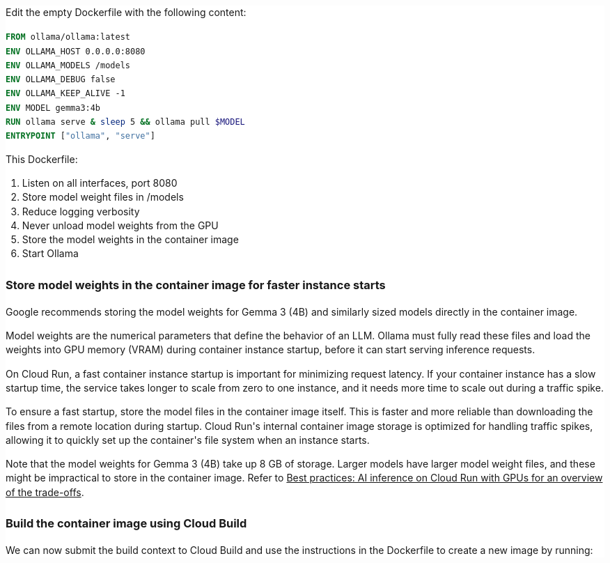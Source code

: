 Edit the empty Dockerfile with the following content:

```Dockerfile
FROM ollama/ollama:latest
ENV OLLAMA_HOST 0.0.0.0:8080
ENV OLLAMA_MODELS /models
ENV OLLAMA_DEBUG false
ENV OLLAMA_KEEP_ALIVE -1
ENV MODEL gemma3:4b
RUN ollama serve & sleep 5 && ollama pull $MODEL
ENTRYPOINT ["ollama", "serve"]
```

This Dockerfile:

1. Listen on all interfaces, port 8080
2. Store model weight files in /models
3. Reduce logging verbosity
4. Never unload model weights from the GPU
5. Store the model weights in the container image
6. Start Ollama

### Store model weights in the container image for faster instance starts

Google recommends storing the model weights for Gemma 3 (4B) and similarly sized
models directly in the container image.

Model weights are the numerical parameters that define the behavior of an LLM.
Ollama must fully read these files and load the weights into GPU memory (VRAM)
during container instance startup, before it can start serving inference
requests.

On Cloud Run, a fast container instance startup is important for minimizing
request latency. If your container instance has a slow startup time, the service
takes longer to scale from zero to one instance, and it needs more time to scale
out during a traffic spike.

To ensure a fast startup, store the model files in the container image itself.
This is faster and more reliable than downloading the files from a remote
location during startup. Cloud Run's internal container image storage is
optimized for handling traffic spikes, allowing it to quickly set up the
container's file system when an instance starts.

Note that the model weights for Gemma 3 (4B) take up 8 GB of storage. Larger
models have larger model weight files, and these might be impractical to store
in the container image. Refer to
[Best practices: AI inference on Cloud Run with GPUs for an overview of the trade-offs](https://cloud.google.com/run/docs/configuring/services/gpu-best-practices#loading-storing-models-tradeoff).

### Build the container image using Cloud Build

We can now submit the build context to Cloud Build and use the instructions in
the Dockerfile to create a new image by running:
